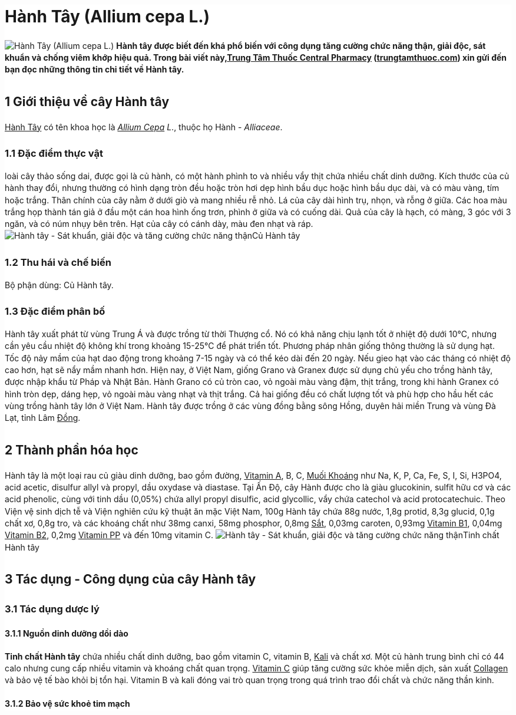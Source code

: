 # Hành Tây (Allium cepa L.)

![Hành Tây \(Allium cepa L.\) ](https://trungtamthuoc.com/images/others/cay-hanh-tay-0-5464.jpg)
**Hành tây được biết đến khá phổ biến với công dụng tăng cường chức năng thận, giải độc, sát khuẩn và chống viêm khớp hiệu quả. Trong bài viết này,[Trung Tâm Thuốc Central Pharmacy](https://trungtamthuoc.com/ "Trung Tâm Thuốc Central Pharmacy") ([trungtamthuoc.com](https://trungtamthuoc.com/ "trungtamthuoc.com")) xin gửi đến bạn đọc những thông tin chi tiết về Hành tây.**
##  1 Giới thiệu về cây Hành tây
[Hành Tây](https://trungtamthuoc.com/hoat-chat/hanh-tay "Hành Tây") có tên khoa học là _[Allium Cepa](https://trungtamthuoc.com/hoat-chat/allium-cepa "Allium Cepa") L_., thuộc họ Hành - _Alliaceae_. 
### 1.1 Đặc điểm thực vật
loài cây thảo sống dai, được gọi là củ hành, có một hành phình to và nhiều vẩy thịt chứa nhiều chất dinh dưỡng. Kích thước của củ hành thay đổi, nhưng thường có hình dạng tròn đều hoặc tròn hơi dẹp hình bầu dục hoặc hình bầu dục dài, và có màu vàng, tím hoặc trắng. Thân chính của cây nằm ở dưới giò và mang nhiều rễ nhỏ. Lá của cây dài hình trụ, nhọn, và rỗng ở giữa. Các hoa màu trắng họp thành tán giả ở đầu một cán hoa hình ống trơn, phình ở giữa và có cuống dài. Quả của cây là hạch, có màng, 3 góc với 3 ngăn, và có núm nhụy bên trên. Hạt của cây có cánh dày, màu đen nhạt và ráp.
![Hành tây - Sát khuẩn, giải độc và tăng cường chức năng thận](https://trungtamthuoc.com/images/item/cay-hanh-tay-5.jpg)Củ Hành tây
### 1.2 Thu hái và chế biến
Bộ phận dùng: Củ Hành tây.
### 1.3 Đặc điểm phân bố
Hành tây xuất phát từ vùng Trung Á và được trồng từ thời Thượng cổ. Nó có khả năng chịu lạnh tốt ở nhiệt độ dưới 10°C, nhưng cần yêu cầu nhiệt độ không khí trong khoảng 15-25°C để phát triển tốt. Phương pháp nhân giống thông thường là sử dụng hạt. Tốc độ nảy mầm của hạt dao động trong khoảng 7-15 ngày và có thể kéo dài đến 20 ngày. Nếu gieo hạt vào các tháng có nhiệt độ cao hơn, hạt sẽ nẩy mầm nhanh hơn. Hiện nay, ở Việt Nam, giống Grano và Granex được sử dụng chủ yếu cho trồng hành tây, được nhập khẩu từ Pháp và Nhật Bản. Hành Grano có củ tròn cao, vỏ ngoài màu vàng đậm, thịt trắng, trong khi hành Granex có hình tròn dẹp, dáng hẹp, vỏ ngoài màu vàng nhạt và thịt trắng. Cả hai giống đều có chất lượng tốt và phù hợp cho hầu hết các vùng trồng hành tây lớn ở Việt Nam. Hành tây được trồng ở các vùng đồng bằng sông Hồng, duyên hải miền Trung và vùng Đà Lạt, tỉnh Lâm [Đồng](https://trungtamthuoc.com/hoat-chat/dong "Đồng").
##  2 Thành phần hóa học
Hành tây là một loại rau củ giàu dinh dưỡng, bao gồm đường, [Vitamin A](https://trungtamthuoc.com/hoat-chat/vitamin-a "Vitamin A"), B, C, [Muối Khoáng](https://trungtamthuoc.com/hoat-chat/muoi-khoang "Muối Khoáng") như Na, K, P, Ca, Fe, S, I, Si, H3PO4, acid acetic, disulfur allyl và propyl, dầu oxydase và diastase. Tại Ấn Độ, cây Hành được cho là giàu glucokinin, sulfit hữu cơ và các acid phenolic, cùng với tinh dầu (0,05%) chứa allyl propyl disulfic, acid glycollic, vẩy chứa catechol và acid protocatechuic. Theo Viện vệ sinh dịch tễ và Viện nghiên cứu kỹ thuật ăn mặc Việt Nam, 100g Hành tây chứa 88g nước, 1,8g protid, 8,3g glucid, 0,1g chất xơ, 0,8g tro, và các khoáng chất như 38mg canxi, 58mg phosphor, 0,8mg [Sắt](https://trungtamthuoc.com/hoat-chat/sat "Sắt"), 0,03mg caroten, 0,93mg [Vitamin B1](https://trungtamthuoc.com/hoat-chat/vitamin-b1 "Vitamin B1"), 0,04mg [Vitamin B2](https://trungtamthuoc.com/hoat-chat/vitamin-b2 "Vitamin B2"), 0,2mg [Vitamin PP](https://trungtamthuoc.com/hoat-chat/vitamin-pp "Vitamin PP") và đến 10mg vitamin C.
![Hành tây - Sát khuẩn, giải độc và tăng cường chức năng thận](https://trungtamthuoc.com/images/item/cay-hanh-tay-4.jpg)Tinh chất Hành tây
##  3 Tác dụng - Công dụng của cây Hành tây
### 3.1 Tác dụng dược lý 
#### 3.1.1 Nguồn dinh dưỡng dồi dào
**Tinh chất Hành tây** chứa nhiều chất dinh dưỡng, bao gồm vitamin C, vitamin B, [Kali](https://trungtamthuoc.com/hoat-chat/kali "Kali") và chất xơ. Một củ hành trung bình chỉ có 44 calo nhưng cung cấp nhiều vitamin và khoáng chất quan trọng. [Vitamin C](https://trungtamthuoc.com/hoat-chat/vitamin-c "Vitamin C") giúp tăng cường sức khỏe miễn dịch, sản xuất [Collagen](https://trungtamthuoc.com/hoat-chat/collagen "Collagen") và bảo vệ tế bào khỏi bị tổn hại. Vitamin B và kali đóng vai trò quan trọng trong quá trình trao đổi chất và chức năng thần kinh.
#### 3.1.2 Bảo vệ sức khoẻ tim mạch